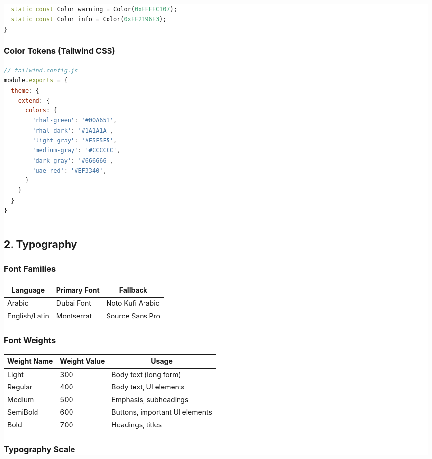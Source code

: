 ```dart
  static const Color warning = Color(0xFFFFC107);
  static const Color info = Color(0xFF2196F3);
}
```

### Color Tokens (Tailwind CSS)

```javascript
// tailwind.config.js
module.exports = {
  theme: {
    extend: {
      colors: {
        'rhal-green': '#00A651',
        'rhal-dark': '#1A1A1A',
        'light-gray': '#F5F5F5',
        'medium-gray': '#CCCCCC',
        'dark-gray': '#666666',
        'uae-red': '#EF3340',
      }
    }
  }
}
```

---

## 2. Typography

### Font Families

| Language | Primary Font | Fallback |
|----------|--------------|----------|
| Arabic | Dubai Font | Noto Kufi Arabic |
| English/Latin | Montserrat | Source Sans Pro |

### Font Weights

| Weight Name | Weight Value | Usage |
|-------------|--------------|-------|
| Light | 300 | Body text (long form) |
| Regular | 400 | Body text, UI elements |
| Medium | 500 | Emphasis, subheadings |
| SemiBold | 600 | Buttons, important UI elements |
| Bold | 700 | Headings, titles |

### Typography Scale
